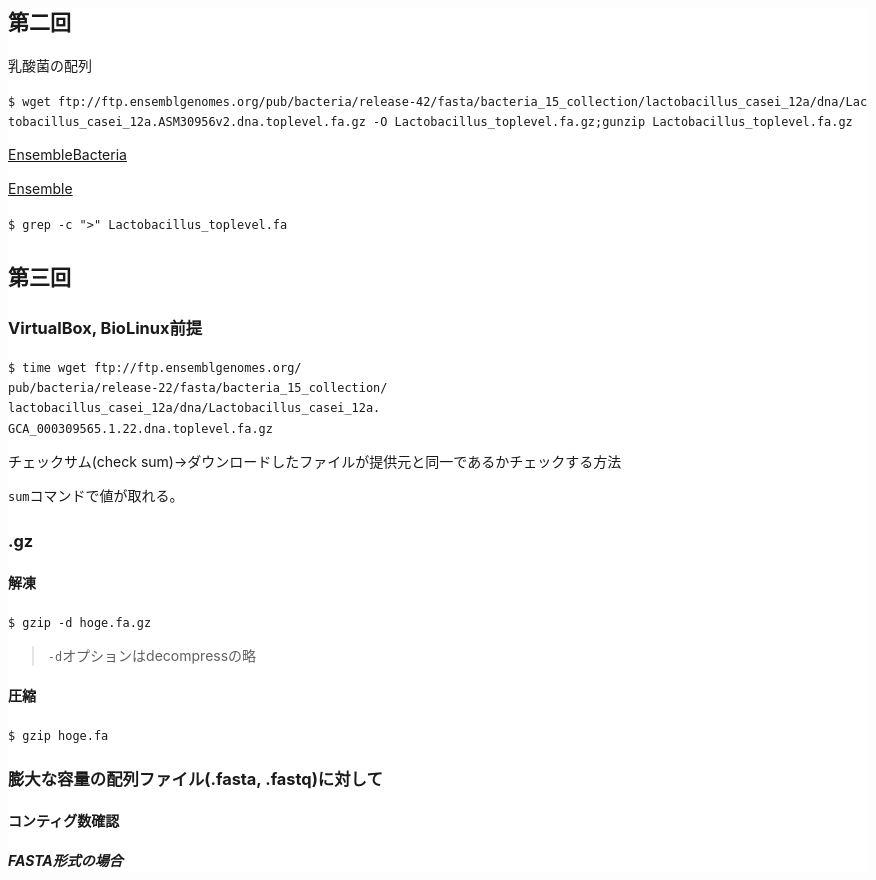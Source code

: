 
## 第二回

乳酸菌の配列

```shell
$ wget ftp://ftp.ensemblgenomes.org/pub/bacteria/release-42/fasta/bacteria_15_collection/lactobacillus_casei_12a/dna/Lactobacillus_casei_12a.ASM30956v2.dna.toplevel.fa.gz -O Lactobacillus_toplevel.fa.gz;gunzip Lactobacillus_toplevel.fa.gz 
```

[EnsembleBacteria](https://bacteria.ensembl.org/)

[Ensemble](https://www.ensembl.org/info/about/species.html)

```shell
$ grep -c ">" Lactobacillus_toplevel.fa
```

## 第三回

### VirtualBox, BioLinux前提

```shell
$ time wget ftp://ftp.ensemblgenomes.org/
pub/bacteria/release-22/fasta/bacteria_15_collection/
lactobacillus_casei_12a/dna/Lactobacillus_casei_12a.
GCA_000309565.1.22.dna.toplevel.fa.gz
```



チェックサム(check sum)→ダウンロードしたファイルが提供元と同一であるかチェックする方法

`sum`コマンドで値が取れる。

### .gz

#### 解凍

```shell
$ gzip -d hoge.fa.gz
```

> `-d`オプションはdecompressの略

#### 圧縮

```shell
$ gzip hoge.fa
```

### 膨大な容量の配列ファイル(.fasta, .fastq)に対して

#### コンティグ数確認

##### FASTA形式の場合
